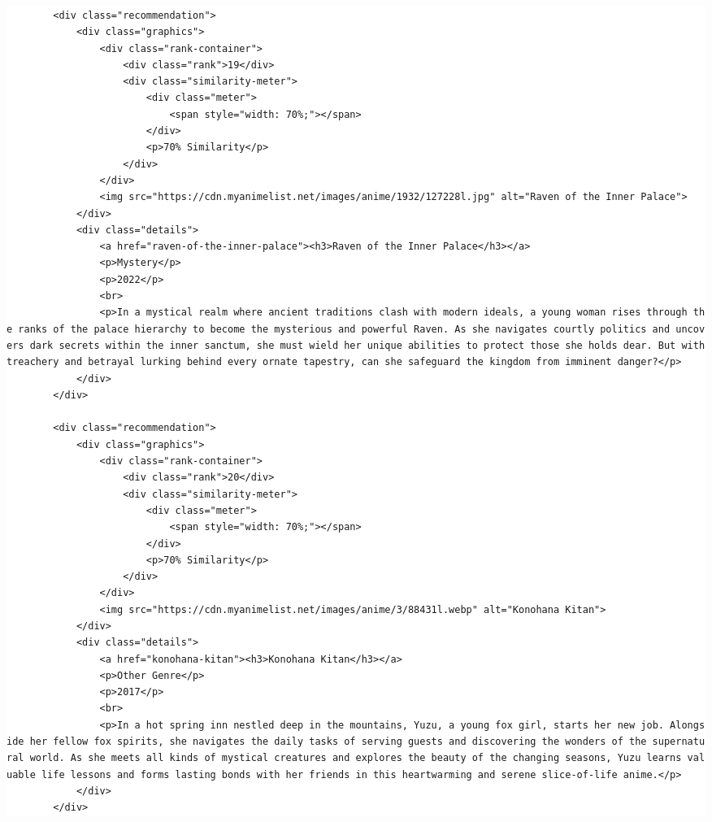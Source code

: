             <div class="recommendation">
                <div class="graphics">
                    <div class="rank-container">
                        <div class="rank">19</div>
                        <div class="similarity-meter">
                            <div class="meter">
                                <span style="width: 70%;"></span>
                            </div>
                            <p>70% Similarity</p>
                        </div>
                    </div>
                    <img src="https://cdn.myanimelist.net/images/anime/1932/127228l.jpg" alt="Raven of the Inner Palace">
                </div>
                <div class="details">
                    <a href="raven-of-the-inner-palace"><h3>Raven of the Inner Palace</h3></a>
                    <p>Mystery</p>
                    <p>2022</p>
                    <br>
                    <p>In a mystical realm where ancient traditions clash with modern ideals, a young woman rises through the ranks of the palace hierarchy to become the mysterious and powerful Raven. As she navigates courtly politics and uncovers dark secrets within the inner sanctum, she must wield her unique abilities to protect those she holds dear. But with treachery and betrayal lurking behind every ornate tapestry, can she safeguard the kingdom from imminent danger?</p>
                </div>
            </div>

            <div class="recommendation">
                <div class="graphics">
                    <div class="rank-container">
                        <div class="rank">20</div>
                        <div class="similarity-meter">
                            <div class="meter">
                                <span style="width: 70%;"></span>
                            </div>
                            <p>70% Similarity</p>
                        </div>
                    </div>
                    <img src="https://cdn.myanimelist.net/images/anime/3/88431l.webp" alt="Konohana Kitan">
                </div>
                <div class="details">
                    <a href="konohana-kitan"><h3>Konohana Kitan</h3></a>
                    <p>Other Genre</p>
                    <p>2017</p>
                    <br>
                    <p>In a hot spring inn nestled deep in the mountains, Yuzu, a young fox girl, starts her new job. Alongside her fellow fox spirits, she navigates the daily tasks of serving guests and discovering the wonders of the supernatural world. As she meets all kinds of mystical creatures and explores the beauty of the changing seasons, Yuzu learns valuable life lessons and forms lasting bonds with her friends in this heartwarming and serene slice-of-life anime.</p>
                </div>
            </div>
